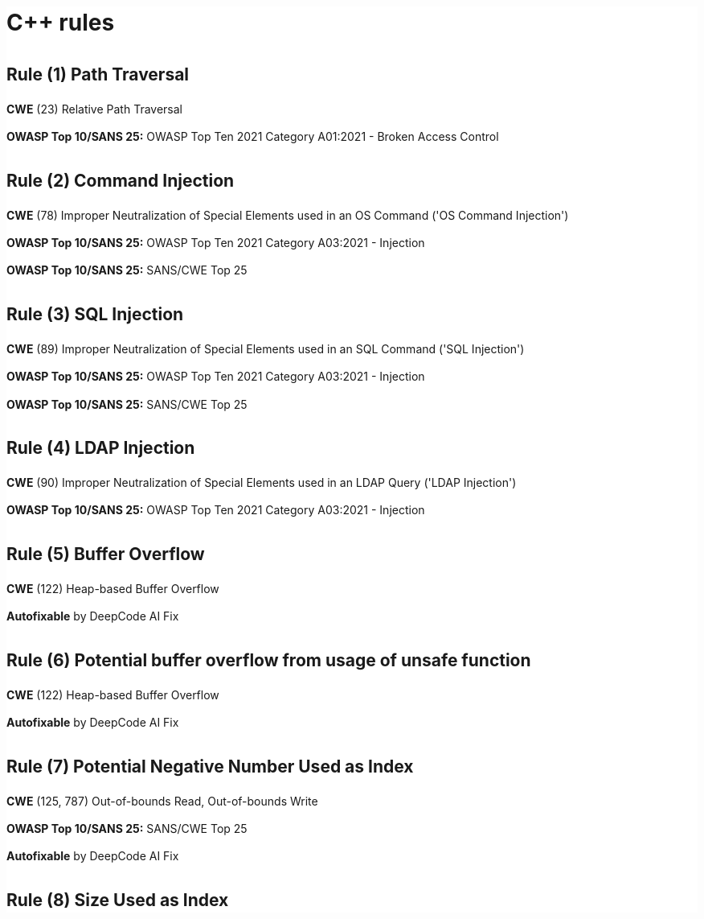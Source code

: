 # C++ rules

## Rule (1) Path Traversal

**CWE** (23) Relative Path Traversal

**OWASP Top 10/SANS 25:** OWASP Top Ten 2021 Category A01:2021 - Broken Access Control

## Rule (2) Command Injection

**CWE** (78) Improper Neutralization of Special Elements used in an OS Command ('OS Command Injection')

**OWASP Top 10/SANS 25:** OWASP Top Ten 2021 Category A03:2021 - Injection

**OWASP Top 10/SANS 25:** SANS/CWE Top 25

## Rule (3) SQL Injection

**CWE** (89) Improper Neutralization of Special Elements used in an SQL Command ('SQL Injection')

**OWASP Top 10/SANS 25:** OWASP Top Ten 2021 Category A03:2021 - Injection

**OWASP Top 10/SANS 25:** SANS/CWE Top 25

## Rule (4) LDAP Injection

**CWE** (90) Improper Neutralization of Special Elements used in an LDAP Query ('LDAP Injection')

**OWASP Top 10/SANS 25:** OWASP Top Ten 2021 Category A03:2021 - Injection

## Rule (5) Buffer Overflow

**CWE** (122) Heap-based Buffer Overflow

**Autofixable** by DeepCode AI Fix

## Rule (6) Potential buffer overflow from usage of unsafe function

**CWE** (122) Heap-based Buffer Overflow

**Autofixable** by DeepCode AI Fix

## Rule (7) Potential Negative Number Used as Index

**CWE** (125, 787) Out-of-bounds Read, Out-of-bounds Write

**OWASP Top 10/SANS 25:** SANS/CWE Top 25

**Autofixable** by DeepCode AI Fix

## Rule (8) Size Used as Index
